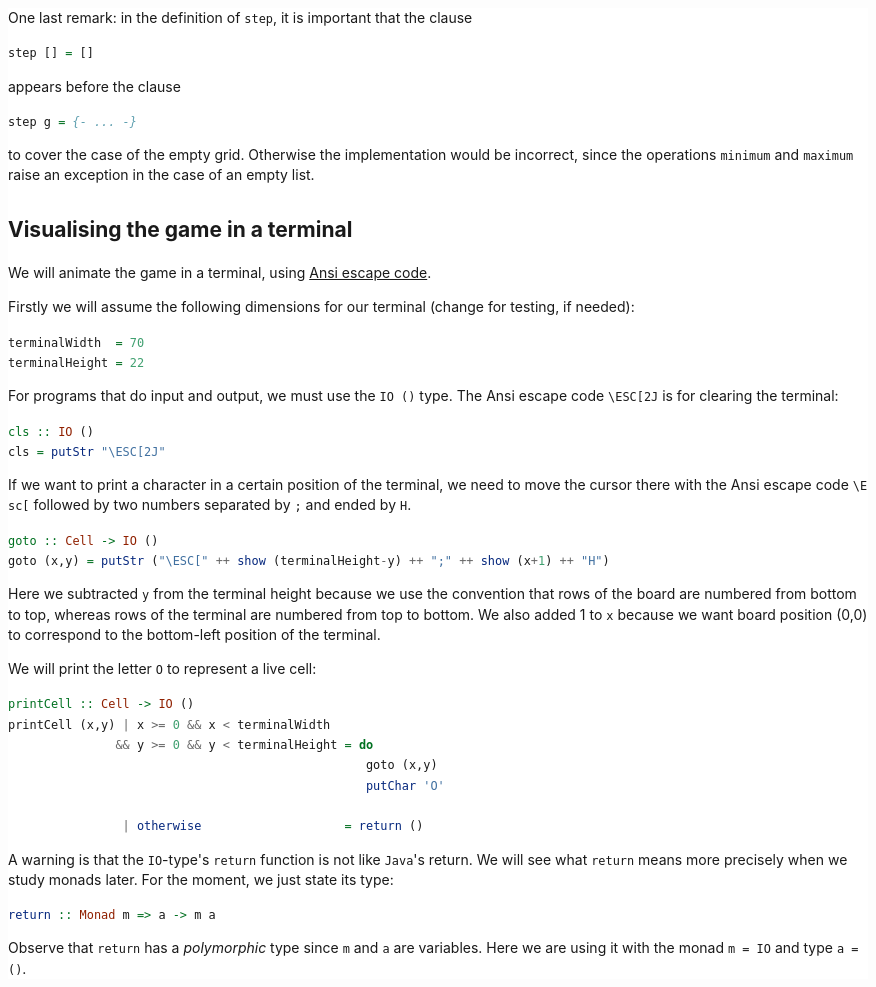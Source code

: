 One last remark: in the definition of `step`, it is important that the clause
```hs
step [] = []
```
appears before the clause
```hs
step g = {- ... -}
```
to cover the case of the empty grid.
Otherwise the implementation would be incorrect, since the operations `minimum` and `maximum` raise an exception in the case of an empty list.

<a name="visualisation1"></a>
## Visualising the game in a terminal

We will animate the game in a terminal, using [Ansi escape code](https://en.wikipedia.org/wiki/ANSI_escape_code).

Firstly we will assume the following dimensions for our terminal (change for testing, if needed):
```haskell
terminalWidth  = 70
terminalHeight = 22
```

For programs that do input and output, we must use the `IO ()`
type. The Ansi escape code `\ESC[2J` is for clearing the terminal:
```haskell
cls :: IO ()
cls = putStr "\ESC[2J"
```

If we want to print a character in a certain position of the terminal, we need to move the cursor there with the Ansi escape code `\Esc[` followed by two numbers separated by `;` and ended by `H`.
```haskell
goto :: Cell -> IO ()
goto (x,y) = putStr ("\ESC[" ++ show (terminalHeight-y) ++ ";" ++ show (x+1) ++ "H")
```
Here we subtracted `y` from the terminal height because we use the convention that rows of the board are numbered from bottom to top, whereas rows of the terminal are numbered from top to bottom.
We also added 1 to `x` because we want board position (0,0) to correspond to the bottom-left position of the terminal.

We will print the letter `O` to represent a live cell:
```haskell
printCell :: Cell -> IO ()
printCell (x,y) | x >= 0 && x < terminalWidth
               && y >= 0 && y < terminalHeight = do
                                                  goto (x,y)
                                                  putChar 'O'

                | otherwise                    = return ()
```
A warning is that the `IO`-type's `return` function is not like `Java`'s return. We will see what `return` means more precisely when we study monads later. For the moment, we just state its type:
```hs
return :: Monad m => a -> m a
```
Observe that `return` has a *polymorphic* type since `m` and `a` are variables.
Here we are using it with the monad `m = IO` and type `a = ()`.
